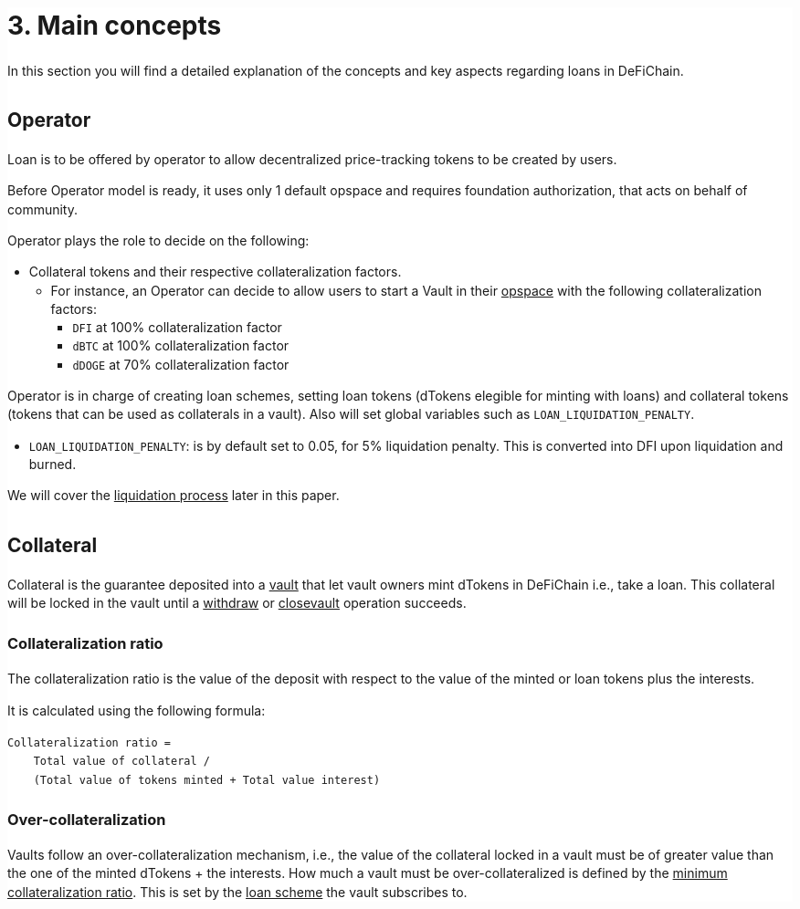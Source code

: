 # 3. Main concepts

In this section you will find a detailed explanation of the concepts and key aspects regarding loans in DeFiChain.

## Operator

Loan is to be offered by operator to allow decentralized price-tracking tokens to be created by users.

Before Operator model is ready, it uses only 1 default opspace and requires foundation authorization, that acts on behalf of community.

Operator plays the role to decide on the following:

* Collateral tokens and their respective collateralization factors.
    * For instance, an Operator can decide to allow users to start a Vault in their [opspace](../pinkpaper/operator) with the following collateralization factors:
        * `DFI` at 100% collateralization factor
        * `dBTC` at 100% collateralization factor
        * `dDOGE` at 70% collateralization factor

Operator is in charge of creating loan schemes, setting loan tokens (dTokens elegible for minting with loans) and collateral tokens (tokens that can be used as collaterals in a vault). Also will set global variables such as `LOAN_LIQUIDATION_PENALTY`.

- `LOAN_LIQUIDATION_PENALTY`: is by default set to 0.05, for 5% liquidation penalty. This is converted into DFI upon liquidation and burned.

We will cover the [liquidation process](#liquidation) later in this paper.

## Collateral

Collateral is the guarantee deposited into a [vault](#vault) that let vault owners mint dTokens in DeFiChain i.e., take a loan. This collateral will be locked in the vault until a [withdraw]() or [closevault](#closevault) operation succeeds.

### Collateralization ratio

The collateralization ratio is the value of the deposit with respect to the value of the minted or loan tokens plus the interests.

It is calculated using the following formula:

```
Collateralization ratio =
    Total value of collateral /
    (Total value of tokens minted + Total value interest)
```

### Over-collateralization

Vaults follow an over-collateralization mechanism, i.e., the value of the collateral locked in a vault must be of greater value than the one of the minted dTokens + the interests. How much a vault must be over-collateralized is defined by the [minimum collateralization ratio](#minimum-collateralization-ratio). This is set by the [loan scheme](#loan-scheme) the vault subscribes to.
